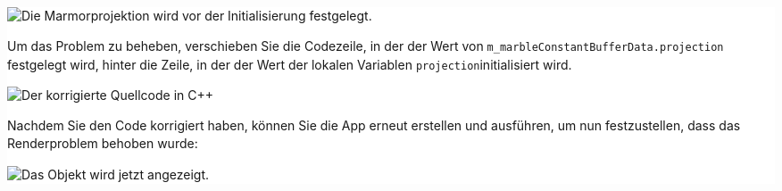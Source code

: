    ![Die Marmorprojektion wird vor der Initialisierung festgelegt.](media/gfx_diag_demo_missing_object_shader_step_9.png "gfx_diag_demo_missing_object_shader_step_9")

   Um das Problem zu beheben, verschieben Sie die Codezeile, in der der Wert von `m_marbleConstantBufferData.projection` festgelegt wird, hinter die Zeile, in der der Wert der lokalen Variablen `projection`initialisiert wird.

   ![Der korrigierte Quellcode in C&#43;&#43;](media/gfx_diag_demo_missing_object_shader_step_10.png "gfx_diag_demo_missing_object_shader_step_10")

   Nachdem Sie den Code korrigiert haben, können Sie die App erneut erstellen und ausführen, um nun festzustellen, dass das Renderproblem behoben wurde:

   ![Das Objekt wird jetzt angezeigt.](media/gfx_diag_demo_missing_object_shader_resolution.png "gfx_diag_demo_missing_object_shader_resolution")